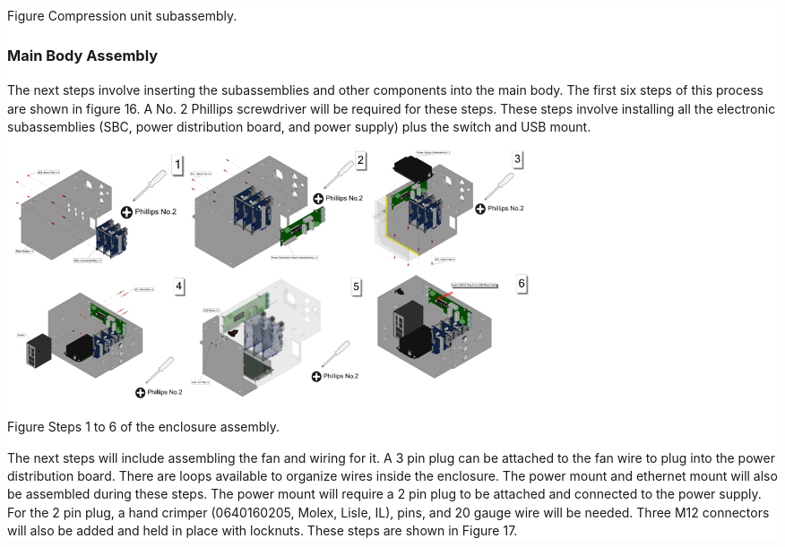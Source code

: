 Figure Compression unit subassembly.

### Main Body Assembly

The next steps involve inserting the subassemblies and other components
into the main body. The first six steps of this process are shown in
figure 16. A No. 2 Phillips screwdriver will be required for these
steps. These steps involve installing all the electronic subassemblies
(SBC, power distribution board, and power supply) plus the switch and
USB mount.

<img src="./use_images/media/image17.png"
style="width:6.08333in;height:2.93607in" />

Figure Steps 1 to 6 of the enclosure assembly.

The next steps will include assembling the fan and wiring for it. A 3
pin plug can be attached to the fan wire to plug into the power
distribution board. There are loops available to organize wires inside
the enclosure. The power mount and ethernet mount will also be assembled
during these steps. The power mount will require a 2 pin plug to be
attached and connected to the power supply. For the 2 pin plug, a hand
crimper (0640160205, Molex, Lisle, IL), pins, and 20 gauge wire will be
needed. Three M12 connectors will also be added and held in place with
locknuts. These steps are shown in Figure 17.
